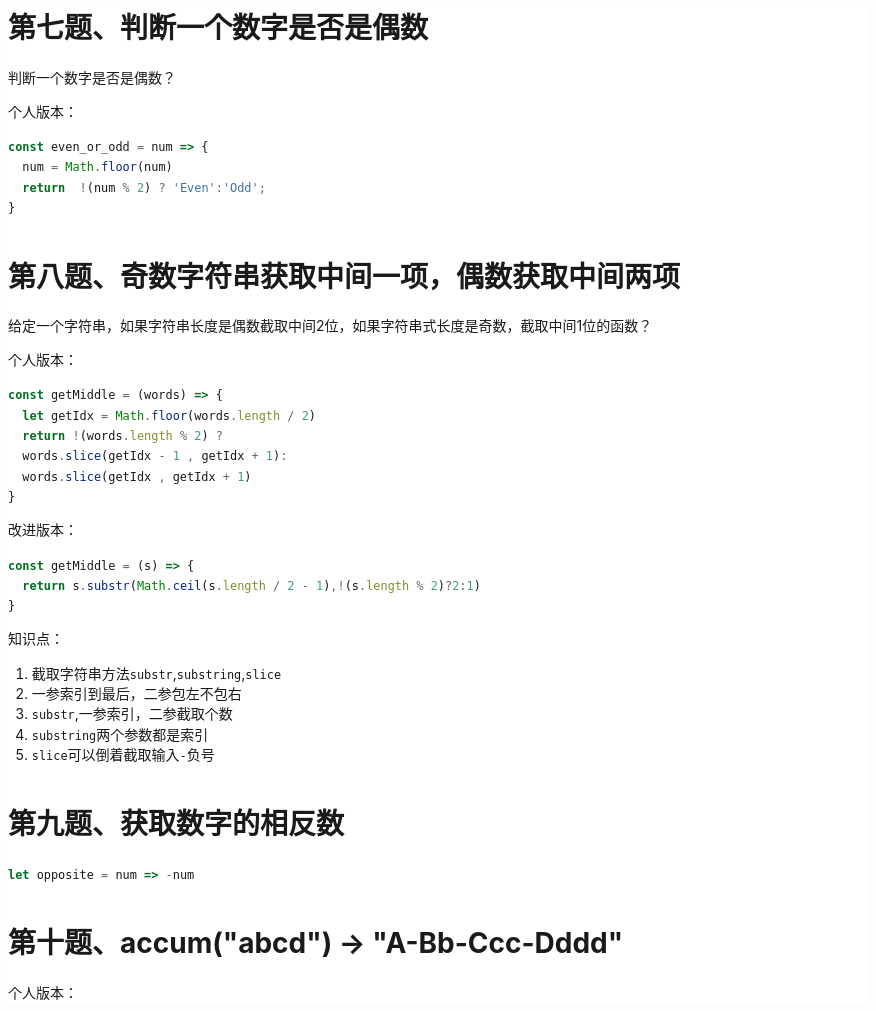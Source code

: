 # 第七题、判断一个数字是否是偶数

判断一个数字是否是偶数？

个人版本：

```javascript
const even_or_odd = num => {
  num = Math.floor(num)
  return  !(num % 2) ? 'Even':'Odd';
}
```

# 第八题、奇数字符串获取中间一项，偶数获取中间两项

给定一个字符串，如果字符串长度是偶数截取中间2位，如果字符串式长度是奇数，截取中间1位的函数？

个人版本：

```javascript
const getMiddle = (words) => {
  let getIdx = Math.floor(words.length / 2)
  return !(words.length % 2) ? 
  words.slice(getIdx - 1 , getIdx + 1):
  words.slice(getIdx , getIdx + 1)
}
```

改进版本：

```javascript
const getMiddle = (s) => {
  return s.substr(Math.ceil(s.length / 2 - 1),!(s.length % 2)?2:1)
}
```

知识点：

1. 截取字符串方法`substr`,`substring`,`slice`
2. 一参索引到最后，二参包左不包右
3. `substr`,一参索引，二参截取个数
4. `substring`两个参数都是索引
5. `slice`可以倒着截取输入`-`负号

# 第九题、获取数字的相反数

```javascript
let opposite = num => -num
```

# 第十题、accum("abcd") -> "A-Bb-Ccc-Dddd"

个人版本：
